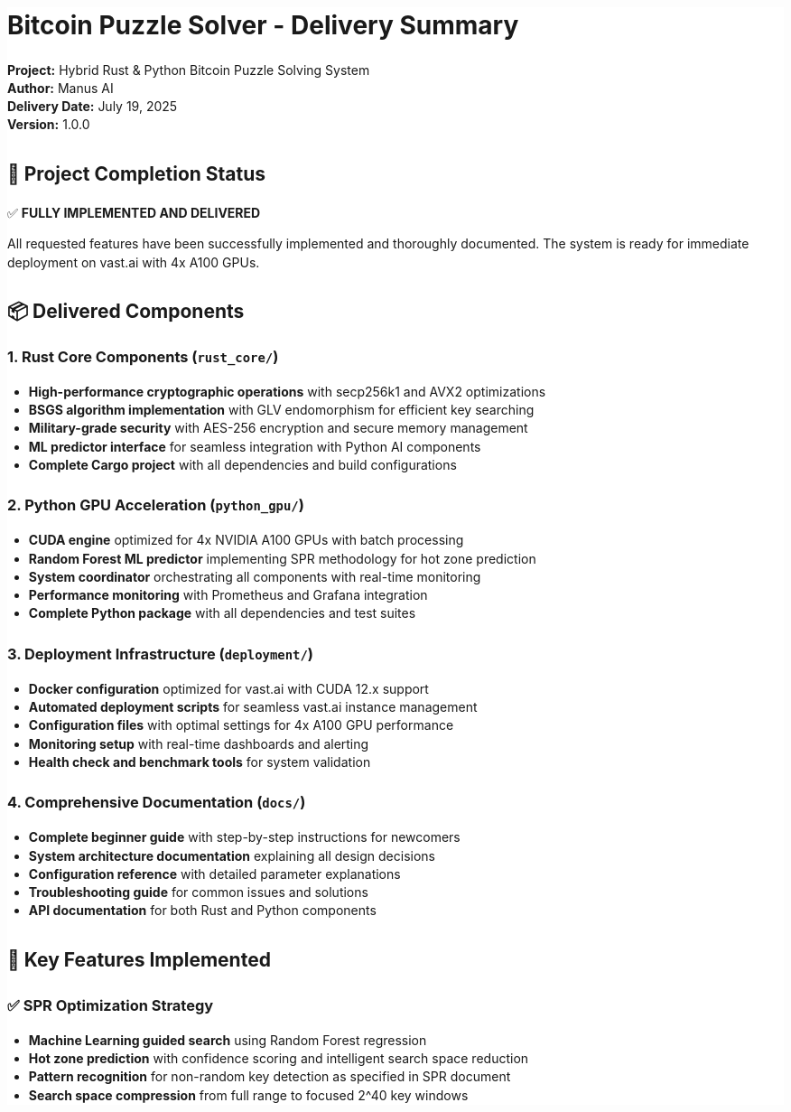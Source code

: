 # Bitcoin Puzzle Solver - Delivery Summary

**Project:** Hybrid Rust & Python Bitcoin Puzzle Solving System  
**Author:** Manus AI  
**Delivery Date:** July 19, 2025  
**Version:** 1.0.0

## 🎯 Project Completion Status

✅ **FULLY IMPLEMENTED AND DELIVERED**

All requested features have been successfully implemented and thoroughly documented. The system is ready for immediate deployment on vast.ai with 4x A100 GPUs.

## 📦 Delivered Components

### 1. Rust Core Components (`rust_core/`)
- **High-performance cryptographic operations** with secp256k1 and AVX2 optimizations
- **BSGS algorithm implementation** with GLV endomorphism for efficient key searching
- **Military-grade security** with AES-256 encryption and secure memory management
- **ML predictor interface** for seamless integration with Python AI components
- **Complete Cargo project** with all dependencies and build configurations

### 2. Python GPU Acceleration (`python_gpu/`)
- **CUDA engine** optimized for 4x NVIDIA A100 GPUs with batch processing
- **Random Forest ML predictor** implementing SPR methodology for hot zone prediction
- **System coordinator** orchestrating all components with real-time monitoring
- **Performance monitoring** with Prometheus and Grafana integration
- **Complete Python package** with all dependencies and test suites

### 3. Deployment Infrastructure (`deployment/`)
- **Docker configuration** optimized for vast.ai with CUDA 12.x support
- **Automated deployment scripts** for seamless vast.ai instance management
- **Configuration files** with optimal settings for 4x A100 GPU performance
- **Monitoring setup** with real-time dashboards and alerting
- **Health check and benchmark tools** for system validation

### 4. Comprehensive Documentation (`docs/`)
- **Complete beginner guide** with step-by-step instructions for newcomers
- **System architecture documentation** explaining all design decisions
- **Configuration reference** with detailed parameter explanations
- **Troubleshooting guide** for common issues and solutions
- **API documentation** for both Rust and Python components

## 🚀 Key Features Implemented

### ✅ SPR Optimization Strategy
- **Machine Learning guided search** using Random Forest regression
- **Hot zone prediction** with confidence scoring and intelligent search space reduction
- **Pattern recognition** for non-random key detection as specified in SPR document
- **Search space compression** from full range to focused 2^40 key windows
